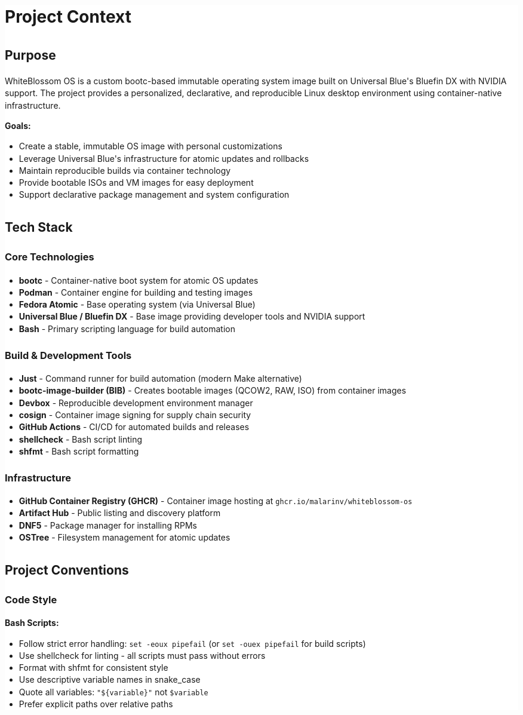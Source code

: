 # Project Context

## Purpose

WhiteBlossom OS is a custom bootc-based immutable operating system image built on Universal Blue's Bluefin DX with NVIDIA support. The project provides a personalized, declarative, and reproducible Linux desktop environment using container-native infrastructure.

**Goals:**
- Create a stable, immutable OS image with personal customizations
- Leverage Universal Blue's infrastructure for atomic updates and rollbacks
- Maintain reproducible builds via container technology
- Provide bootable ISOs and VM images for easy deployment
- Support declarative package management and system configuration

## Tech Stack

### Core Technologies
- **bootc** - Container-native boot system for atomic OS updates
- **Podman** - Container engine for building and testing images
- **Fedora Atomic** - Base operating system (via Universal Blue)
- **Universal Blue / Bluefin DX** - Base image providing developer tools and NVIDIA support
- **Bash** - Primary scripting language for build automation

### Build & Development Tools
- **Just** - Command runner for build automation (modern Make alternative)
- **bootc-image-builder (BIB)** - Creates bootable images (QCOW2, RAW, ISO) from container images
- **Devbox** - Reproducible development environment manager
- **cosign** - Container image signing for supply chain security
- **GitHub Actions** - CI/CD for automated builds and releases
- **shellcheck** - Bash script linting
- **shfmt** - Bash script formatting

### Infrastructure
- **GitHub Container Registry (GHCR)** - Container image hosting at `ghcr.io/malarinv/whiteblossom-os`
- **Artifact Hub** - Public listing and discovery platform
- **DNF5** - Package manager for installing RPMs
- **OSTree** - Filesystem management for atomic updates

## Project Conventions

### Code Style

**Bash Scripts:**
- Follow strict error handling: `set -eoux pipefail` (or `set -ouex pipefail` for build scripts)
- Use shellcheck for linting - all scripts must pass without errors
- Format with shfmt for consistent style
- Use descriptive variable names in snake_case
- Quote all variables: `"${variable}"` not `$variable`
- Prefer explicit paths over relative paths
